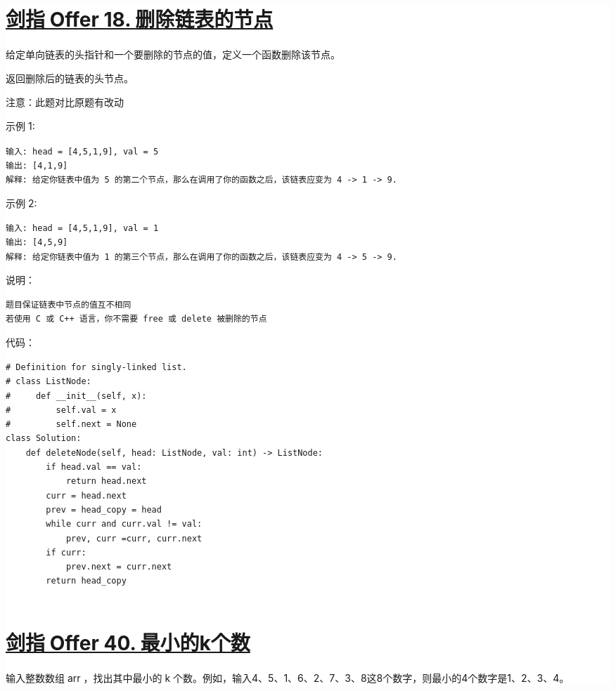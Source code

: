 # [剑指 Offer 18. 删除链表的节点](https://leetcode-cn.com/problems/shan-chu-lian-biao-de-jie-dian-lcof/)

给定单向链表的头指针和一个要删除的节点的值，定义一个函数删除该节点。

返回删除后的链表的头节点。

注意：此题对比原题有改动

示例 1:
```
输入: head = [4,5,1,9], val = 5
输出: [4,1,9]
解释: 给定你链表中值为 5 的第二个节点，那么在调用了你的函数之后，该链表应变为 4 -> 1 -> 9.
```
示例 2:
```
输入: head = [4,5,1,9], val = 1
输出: [4,5,9]
解释: 给定你链表中值为 1 的第三个节点，那么在调用了你的函数之后，该链表应变为 4 -> 5 -> 9.
```

说明：
```
题目保证链表中节点的值互不相同
若使用 C 或 C++ 语言，你不需要 free 或 delete 被删除的节点
```

代码：
```python3
# Definition for singly-linked list.
# class ListNode:
#     def __init__(self, x):
#         self.val = x
#         self.next = None
class Solution:
    def deleteNode(self, head: ListNode, val: int) -> ListNode:
        if head.val == val:
            return head.next
        curr = head.next
        prev = head_copy = head
        while curr and curr.val != val:
            prev, curr =curr, curr.next
        if curr:
            prev.next = curr.next
        return head_copy
        
```

# [剑指 Offer 40. 最小的k个数](https://leetcode-cn.com/problems/zui-xiao-de-kge-shu-lcof/)

输入整数数组 arr ，找出其中最小的 k 个数。例如，输入4、5、1、6、2、7、3、8这8个数字，则最小的4个数字是1、2、3、4。
